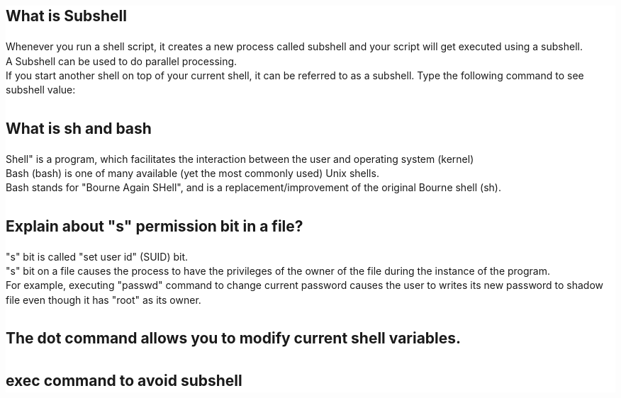 What is Subshell
-----------------
Whenever you run a shell script, it creates a new process called subshell and your script will get executed using a subshell.</br>
A Subshell can be used to do parallel processing.</br>
If you start another shell on top of your current shell, it can be referred to as a subshell. Type the following command to see subshell value:</br>


What is sh and bash
-------------------
Shell" is a program, which facilitates the interaction between the user and operating system (kernel) </br>
Bash (bash) is one of many available (yet the most commonly used) Unix shells.  </br>
Bash stands for "Bourne Again SHell", and is a replacement/improvement of the original Bourne shell (sh). </br>


Explain about "s" permission bit in a file?
----------------------------------------------

"s" bit is called "set user id" (SUID) bit.</br>
"s" bit on a file causes the process to have the privileges of the owner of the file during the instance of the program.</br>
For example, executing "passwd" command to change current password causes the user to writes its new password to shadow file even though it has "root" as its owner.

The dot command allows you to modify current shell variables.
-----------------------------------------------------------

exec command to avoid subshell
------------------------------
